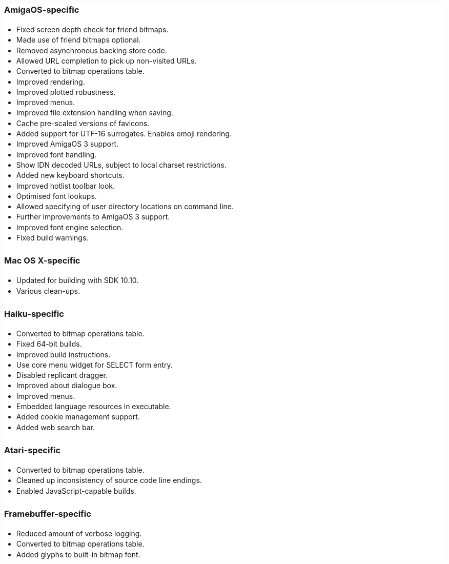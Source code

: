 ### AmigaOS-specific

* Fixed screen depth check for friend bitmaps.
* Made use of friend bitmaps optional.
* Removed asynchronous backing store code.
* Allowed URL completion to pick up non-visited URLs.
* Converted to bitmap operations table.
* Improved rendering.
* Improved plotted robustness.
* Improved menus.
* Improved file extension handling when saving.
* Cache pre-scaled versions of favicons.
* Added support for UTF-16 surrogates.  Enables emoji rendering.
* Improved AmigaOS 3 support.
* Improved font handling.
* Show IDN decoded URLs, subject to local charset restrictions.
* Added new keyboard shortcuts.
* Improved hotlist toolbar look.
* Optimised font lookups.
* Allowed specifying of user directory locations on command line.
* Further improvements to AmigaOS 3 support.
* Improved font engine selection.
* Fixed build warnings.

### Mac OS X-specific

* Updated for building with SDK 10.10.
* Various clean-ups.

### Haiku-specific

* Converted to bitmap operations table.
* Fixed 64-bit builds.
* Improved build instructions.
* Use core menu widget for SELECT form entry.
* Disabled replicant dragger.
* Improved about dialogue box.
* Improved menus.
* Embedded language resources in executable.
* Added cookie management support.
* Added web search bar.

### Atari-specific

* Converted to bitmap operations table.
* Cleaned up inconsistency of source code line endings.
* Enabled JavaScript-capable builds.

### Framebuffer-specific

* Reduced amount of verbose logging.
* Converted to bitmap operations table.
* Added glyphs to built-in bitmap font.
